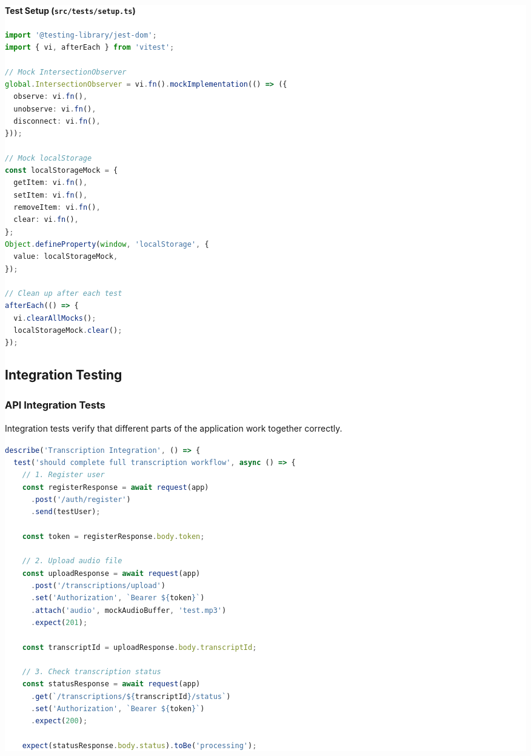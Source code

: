 ```typescript
```

#### Test Setup (`src/tests/setup.ts`)
```typescript
import '@testing-library/jest-dom';
import { vi, afterEach } from 'vitest';

// Mock IntersectionObserver
global.IntersectionObserver = vi.fn().mockImplementation(() => ({
  observe: vi.fn(),
  unobserve: vi.fn(),
  disconnect: vi.fn(),
}));

// Mock localStorage
const localStorageMock = {
  getItem: vi.fn(),
  setItem: vi.fn(),
  removeItem: vi.fn(),
  clear: vi.fn(),
};
Object.defineProperty(window, 'localStorage', {
  value: localStorageMock,
});

// Clean up after each test
afterEach(() => {
  vi.clearAllMocks();
  localStorageMock.clear();
});
```

## Integration Testing

### API Integration Tests

Integration tests verify that different parts of the application work together correctly.

```javascript
describe('Transcription Integration', () => {
  test('should complete full transcription workflow', async () => {
    // 1. Register user
    const registerResponse = await request(app)
      .post('/auth/register')
      .send(testUser);
    
    const token = registerResponse.body.token;
    
    // 2. Upload audio file
    const uploadResponse = await request(app)
      .post('/transcriptions/upload')
      .set('Authorization', `Bearer ${token}`)
      .attach('audio', mockAudioBuffer, 'test.mp3')
      .expect(201);
    
    const transcriptId = uploadResponse.body.transcriptId;
    
    // 3. Check transcription status
    const statusResponse = await request(app)
      .get(`/transcriptions/${transcriptId}/status`)
      .set('Authorization', `Bearer ${token}`)
      .expect(200);
    
    expect(statusResponse.body.status).toBe('processing');
```